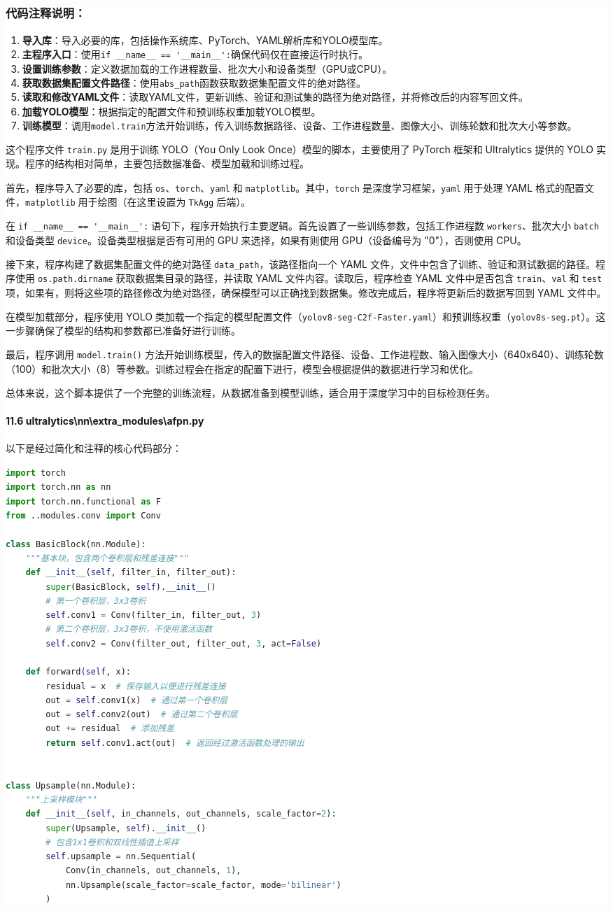 ### 代码注释说明：
1. **导入库**：导入必要的库，包括操作系统库、PyTorch、YAML解析库和YOLO模型库。
2. **主程序入口**：使用`if __name__ == '__main__':`确保代码仅在直接运行时执行。
3. **设置训练参数**：定义数据加载的工作进程数量、批次大小和设备类型（GPU或CPU）。
4. **获取数据集配置文件路径**：使用`abs_path`函数获取数据集配置文件的绝对路径。
5. **读取和修改YAML文件**：读取YAML文件，更新训练、验证和测试集的路径为绝对路径，并将修改后的内容写回文件。
6. **加载YOLO模型**：根据指定的配置文件和预训练权重加载YOLO模型。
7. **训练模型**：调用`model.train`方法开始训练，传入训练数据路径、设备、工作进程数量、图像大小、训练轮数和批次大小等参数。

这个程序文件 `train.py` 是用于训练 YOLO（You Only Look Once）模型的脚本，主要使用了 PyTorch 框架和 Ultralytics 提供的 YOLO 实现。程序的结构相对简单，主要包括数据准备、模型加载和训练过程。

首先，程序导入了必要的库，包括 `os`、`torch`、`yaml` 和 `matplotlib`。其中，`torch` 是深度学习框架，`yaml` 用于处理 YAML 格式的配置文件，`matplotlib` 用于绘图（在这里设置为 `TkAgg` 后端）。

在 `if __name__ == '__main__':` 语句下，程序开始执行主要逻辑。首先设置了一些训练参数，包括工作进程数 `workers`、批次大小 `batch` 和设备类型 `device`。设备类型根据是否有可用的 GPU 来选择，如果有则使用 GPU（设备编号为 "0"），否则使用 CPU。

接下来，程序构建了数据集配置文件的绝对路径 `data_path`，该路径指向一个 YAML 文件，文件中包含了训练、验证和测试数据的路径。程序使用 `os.path.dirname` 获取数据集目录的路径，并读取 YAML 文件内容。读取后，程序检查 YAML 文件中是否包含 `train`、`val` 和 `test` 项，如果有，则将这些项的路径修改为绝对路径，确保模型可以正确找到数据集。修改完成后，程序将更新后的数据写回到 YAML 文件中。

在模型加载部分，程序使用 YOLO 类加载一个指定的模型配置文件（`yolov8-seg-C2f-Faster.yaml`）和预训练权重（`yolov8s-seg.pt`）。这一步骤确保了模型的结构和参数都已准备好进行训练。

最后，程序调用 `model.train()` 方法开始训练模型，传入的数据配置文件路径、设备、工作进程数、输入图像大小（640x640）、训练轮数（100）和批次大小（8）等参数。训练过程会在指定的配置下进行，模型会根据提供的数据进行学习和优化。

总体来说，这个脚本提供了一个完整的训练流程，从数据准备到模型训练，适合用于深度学习中的目标检测任务。

#### 11.6 ultralytics\nn\extra_modules\afpn.py

以下是经过简化和注释的核心代码部分：

```python
import torch
import torch.nn as nn
import torch.nn.functional as F
from ..modules.conv import Conv

class BasicBlock(nn.Module):
    """基本块，包含两个卷积层和残差连接"""
    def __init__(self, filter_in, filter_out):
        super(BasicBlock, self).__init__()
        # 第一个卷积层，3x3卷积
        self.conv1 = Conv(filter_in, filter_out, 3)
        # 第二个卷积层，3x3卷积，不使用激活函数
        self.conv2 = Conv(filter_out, filter_out, 3, act=False)

    def forward(self, x):
        residual = x  # 保存输入以便进行残差连接
        out = self.conv1(x)  # 通过第一个卷积层
        out = self.conv2(out)  # 通过第二个卷积层
        out += residual  # 添加残差
        return self.conv1.act(out)  # 返回经过激活函数处理的输出


class Upsample(nn.Module):
    """上采样模块"""
    def __init__(self, in_channels, out_channels, scale_factor=2):
        super(Upsample, self).__init__()
        # 包含1x1卷积和双线性插值上采样
        self.upsample = nn.Sequential(
            Conv(in_channels, out_channels, 1),
            nn.Upsample(scale_factor=scale_factor, mode='bilinear')
        )

```
